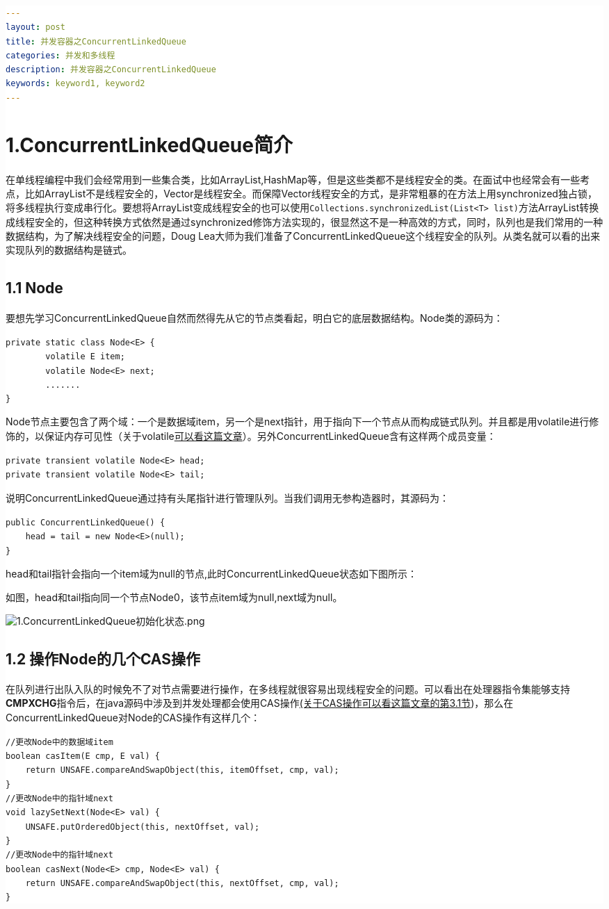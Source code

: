 ```yaml
---
layout: post
title: 并发容器之ConcurrentLinkedQueue
categories: 并发和多线程
description: 并发容器之ConcurrentLinkedQueue
keywords: keyword1, keyword2
---
```


# 1.ConcurrentLinkedQueue简介 #
在单线程编程中我们会经常用到一些集合类，比如ArrayList,HashMap等，但是这些类都不是线程安全的类。在面试中也经常会有一些考点，比如ArrayList不是线程安全的，Vector是线程安全。而保障Vector线程安全的方式，是非常粗暴的在方法上用synchronized独占锁，将多线程执行变成串行化。要想将ArrayList变成线程安全的也可以使用`Collections.synchronizedList(List<T> list)`方法ArrayList转换成线程安全的，但这种转换方式依然是通过synchronized修饰方法实现的，很显然这不是一种高效的方式，同时，队列也是我们常用的一种数据结构，为了解决线程安全的问题，Doug Lea大师为我们准备了ConcurrentLinkedQueue这个线程安全的队列。从类名就可以看的出来实现队列的数据结构是链式。

## 1.1 Node ##
要想先学习ConcurrentLinkedQueue自然而然得先从它的节点类看起，明白它的底层数据结构。Node类的源码为：

	private static class Node<E> {
	        volatile E item;
	        volatile Node<E> next;
			.......
	}

Node节点主要包含了两个域：一个是数据域item，另一个是next指针，用于指向下一个节点从而构成链式队列。并且都是用volatile进行修饰的，以保证内存可见性（关于volatile[可以看这篇文章](https://juejin.im/post/5ae9b41b518825670b33e6c4)）。另外ConcurrentLinkedQueue含有这样两个成员变量：

	private transient volatile Node<E> head;
	private transient volatile Node<E> tail;

说明ConcurrentLinkedQueue通过持有头尾指针进行管理队列。当我们调用无参构造器时，其源码为：

	public ConcurrentLinkedQueue() {
	    head = tail = new Node<E>(null);
	}
head和tail指针会指向一个item域为null的节点,此时ConcurrentLinkedQueue状态如下图所示：

如图，head和tail指向同一个节点Node0，该节点item域为null,next域为null。




![1.ConcurrentLinkedQueue初始化状态.png](http://upload-images.jianshu.io/upload_images/2615789-a3dbf8f54bb3452e.png?imageMogr2/auto-orient/strip%7CimageView2/2/w/1240)



## 1.2 操作Node的几个CAS操作  ##
在队列进行出队入队的时候免不了对节点需要进行操作，在多线程就很容易出现线程安全的问题。可以看出在处理器指令集能够支持**CMPXCHG**指令后，在java源码中涉及到并发处理都会使用CAS操作[(关于CAS操作可以看这篇文章的第3.1节](https://juejin.im/post/5ae6dc04f265da0ba351d3ff))，那么在ConcurrentLinkedQueue对Node的CAS操作有这样几个：

	//更改Node中的数据域item
	boolean casItem(E cmp, E val) {
	    return UNSAFE.compareAndSwapObject(this, itemOffset, cmp, val);
	}
	//更改Node中的指针域next
	void lazySetNext(Node<E> val) {
	    UNSAFE.putOrderedObject(this, nextOffset, val);
	}
	//更改Node中的指针域next
	boolean casNext(Node<E> cmp, Node<E> val) {
	    return UNSAFE.compareAndSwapObject(this, nextOffset, cmp, val);
	}
